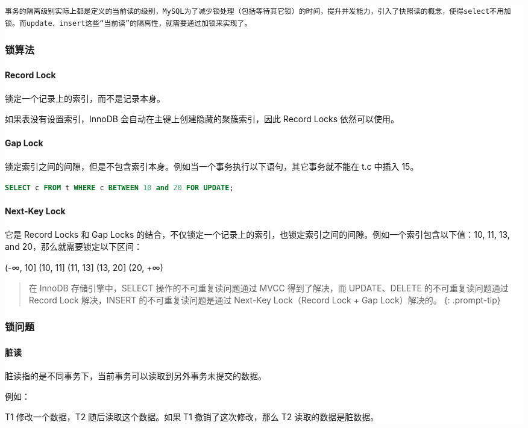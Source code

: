     事务的隔离级别实际上都是定义的当前读的级别，MySQL为了减少锁处理（包括等待其它锁）的时间，提升并发能力，引入了快照读的概念，使得select不用加锁。而update、insert这些“当前读”的隔离性，就需要通过加锁来实现了。

### 锁算法

#### Record Lock

锁定一个记录上的索引，而不是记录本身。

如果表没有设置索引，InnoDB 会自动在主键上创建隐藏的聚簇索引，因此 Record Locks 依然可以使用。

#### Gap Lock

锁定索引之间的间隙，但是不包含索引本身。例如当一个事务执行以下语句，其它事务就不能在 t.c 中插入 15。

```sql
SELECT c FROM t WHERE c BETWEEN 10 and 20 FOR UPDATE;
```

#### Next-Key Lock

它是 Record Locks 和 Gap Locks 的结合，不仅锁定一个记录上的索引，也锁定索引之间的间隙。例如一个索引包含以下值：10, 11, 13, and 20，那么就需要锁定以下区间：

(-∞, 10]
(10, 11]
(11, 13]
(13, 20]
(20, +∞)

>在 InnoDB 存储引擎中，SELECT 操作的不可重复读问题通过 MVCC 得到了解决，而 UPDATE、DELETE 的不可重复读问题通过 Record Lock 解决，INSERT 的不可重复读问题是通过 Next-Key Lock（Record Lock + Gap Lock）解决的。
{: .prompt-tip}

### 锁问题

#### 脏读

脏读指的是不同事务下，当前事务可以读取到另外事务未提交的数据。

例如：

T1 修改一个数据，T2 随后读取这个数据。如果 T1 撤销了这次修改，那么 T2 读取的数据是脏数据。
